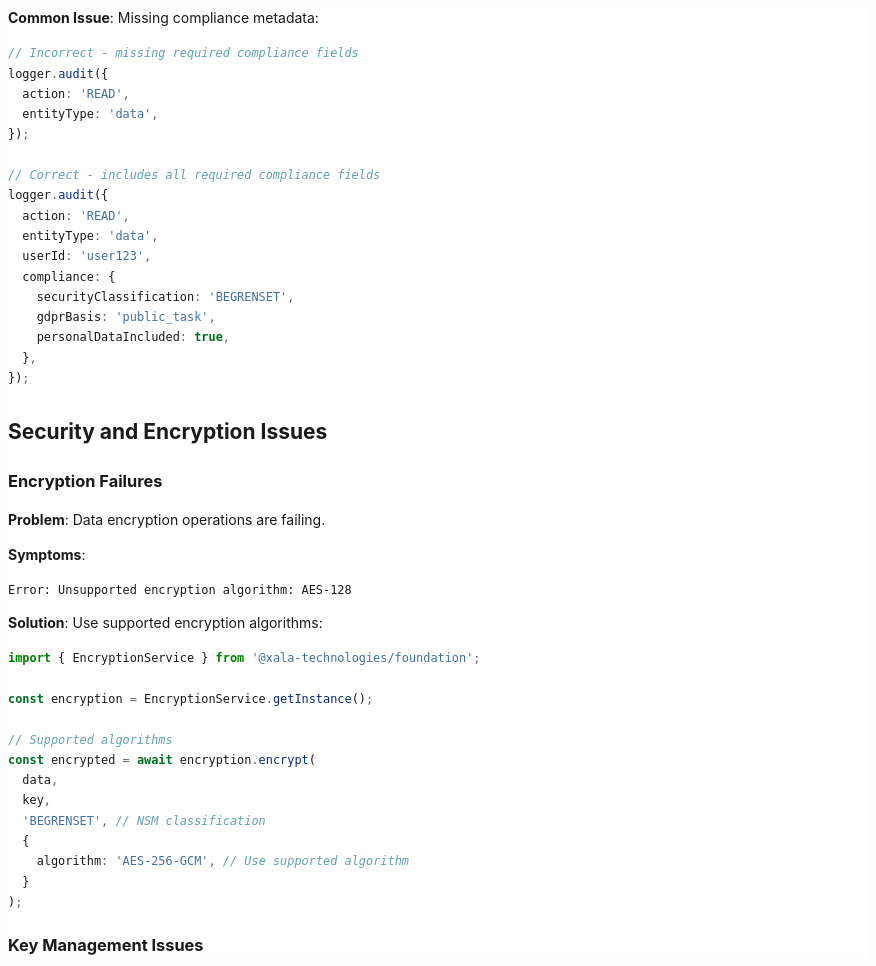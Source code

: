 **Common Issue**: Missing compliance metadata:

```typescript
// Incorrect - missing required compliance fields
logger.audit({
  action: 'READ',
  entityType: 'data',
});

// Correct - includes all required compliance fields
logger.audit({
  action: 'READ',
  entityType: 'data',
  userId: 'user123',
  compliance: {
    securityClassification: 'BEGRENSET',
    gdprBasis: 'public_task',
    personalDataIncluded: true,
  },
});
```

## Security and Encryption Issues

### Encryption Failures

**Problem**: Data encryption operations are failing.

**Symptoms**:

```
Error: Unsupported encryption algorithm: AES-128
```

**Solution**: Use supported encryption algorithms:

```typescript
import { EncryptionService } from '@xala-technologies/foundation';

const encryption = EncryptionService.getInstance();

// Supported algorithms
const encrypted = await encryption.encrypt(
  data,
  key,
  'BEGRENSET', // NSM classification
  {
    algorithm: 'AES-256-GCM', // Use supported algorithm
  }
);
```

### Key Management Issues

